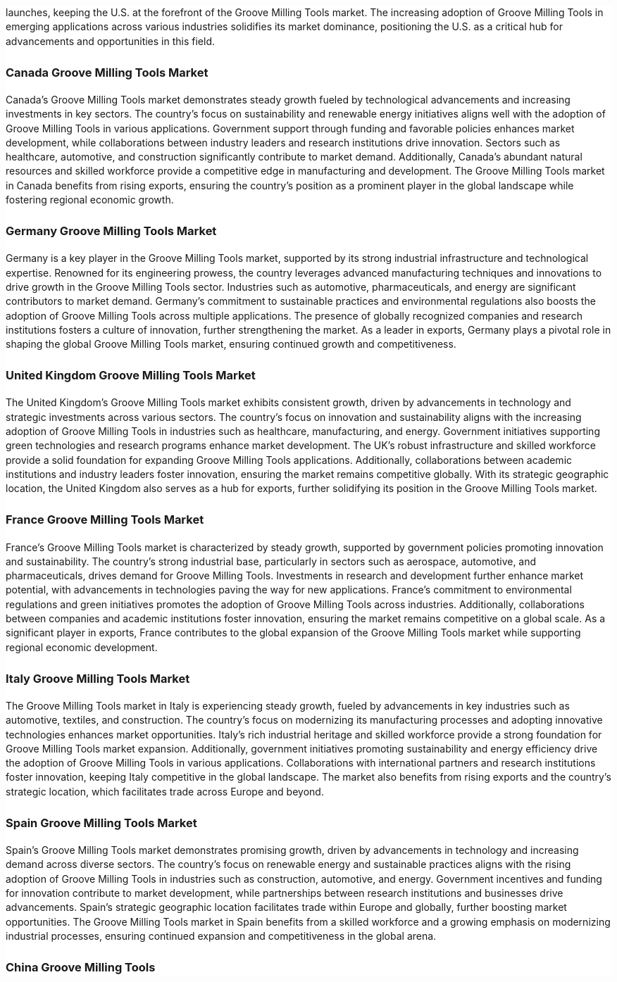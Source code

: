launches, keeping the U.S. at the forefront of the Groove Milling Tools market. The increasing adoption of Groove Milling Tools in emerging applications across various industries solidifies its market dominance, positioning the U.S. as a critical hub for advancements and opportunities in this field.</p><h3>Canada Groove Milling Tools Market</h3><p>Canada&rsquo;s Groove Milling Tools market demonstrates steady growth fueled by technological advancements and increasing investments in key sectors. The country&rsquo;s focus on sustainability and renewable energy initiatives aligns well with the adoption of Groove Milling Tools in various applications. Government support through funding and favorable policies enhances market development, while collaborations between industry leaders and research institutions drive innovation. Sectors such as healthcare, automotive, and construction significantly contribute to market demand. Additionally, Canada&rsquo;s abundant natural resources and skilled workforce provide a competitive edge in manufacturing and development. The Groove Milling Tools market in Canada benefits from rising exports, ensuring the country&rsquo;s position as a prominent player in the global landscape while fostering regional economic growth.</p><h3>Germany Groove Milling Tools Market</h3><p>Germany is a key player in the Groove Milling Tools market, supported by its strong industrial infrastructure and technological expertise. Renowned for its engineering prowess, the country leverages advanced manufacturing techniques and innovations to drive growth in the Groove Milling Tools sector. Industries such as automotive, pharmaceuticals, and energy are significant contributors to market demand. Germany&rsquo;s commitment to sustainable practices and environmental regulations also boosts the adoption of Groove Milling Tools across multiple applications. The presence of globally recognized companies and research institutions fosters a culture of innovation, further strengthening the market. As a leader in exports, Germany plays a pivotal role in shaping the global Groove Milling Tools market, ensuring continued growth and competitiveness.</p><h3>United Kingdom Groove Milling Tools Market</h3><p>The United Kingdom&rsquo;s Groove Milling Tools market exhibits consistent growth, driven by advancements in technology and strategic investments across various sectors. The country&rsquo;s focus on innovation and sustainability aligns with the increasing adoption of Groove Milling Tools in industries such as healthcare, manufacturing, and energy. Government initiatives supporting green technologies and research programs enhance market development. The UK&rsquo;s robust infrastructure and skilled workforce provide a solid foundation for expanding Groove Milling Tools applications. Additionally, collaborations between academic institutions and industry leaders foster innovation, ensuring the market remains competitive globally. With its strategic geographic location, the United Kingdom also serves as a hub for exports, further solidifying its position in the Groove Milling Tools market.</p><h3>France Groove Milling Tools Market</h3><p>France&rsquo;s Groove Milling Tools market is characterized by steady growth, supported by government policies promoting innovation and sustainability. The country&rsquo;s strong industrial base, particularly in sectors such as aerospace, automotive, and pharmaceuticals, drives demand for Groove Milling Tools. Investments in research and development further enhance market potential, with advancements in technologies paving the way for new applications. France&rsquo;s commitment to environmental regulations and green initiatives promotes the adoption of Groove Milling Tools across industries. Additionally, collaborations between companies and academic institutions foster innovation, ensuring the market remains competitive on a global scale. As a significant player in exports, France contributes to the global expansion of the Groove Milling Tools market while supporting regional economic development.</p><h3>Italy Groove Milling Tools Market</h3><p>The Groove Milling Tools market in Italy is experiencing steady growth, fueled by advancements in key industries such as automotive, textiles, and construction. The country&rsquo;s focus on modernizing its manufacturing processes and adopting innovative technologies enhances market opportunities. Italy&rsquo;s rich industrial heritage and skilled workforce provide a strong foundation for Groove Milling Tools market expansion. Additionally, government initiatives promoting sustainability and energy efficiency drive the adoption of Groove Milling Tools in various applications. Collaborations with international partners and research institutions foster innovation, keeping Italy competitive in the global landscape. The market also benefits from rising exports and the country&rsquo;s strategic location, which facilitates trade across Europe and beyond.</p><h3>Spain Groove Milling Tools Market</h3><p>Spain&rsquo;s Groove Milling Tools market demonstrates promising growth, driven by advancements in technology and increasing demand across diverse sectors. The country&rsquo;s focus on renewable energy and sustainable practices aligns with the rising adoption of Groove Milling Tools in industries such as construction, automotive, and energy. Government incentives and funding for innovation contribute to market development, while partnerships between research institutions and businesses drive advancements. Spain&rsquo;s strategic geographic location facilitates trade within Europe and globally, further boosting market opportunities. The Groove Milling Tools market in Spain benefits from a skilled workforce and a growing emphasis on modernizing industrial processes, ensuring continued expansion and competitiveness in the global arena.</p><h3>China Groove Milling Tools